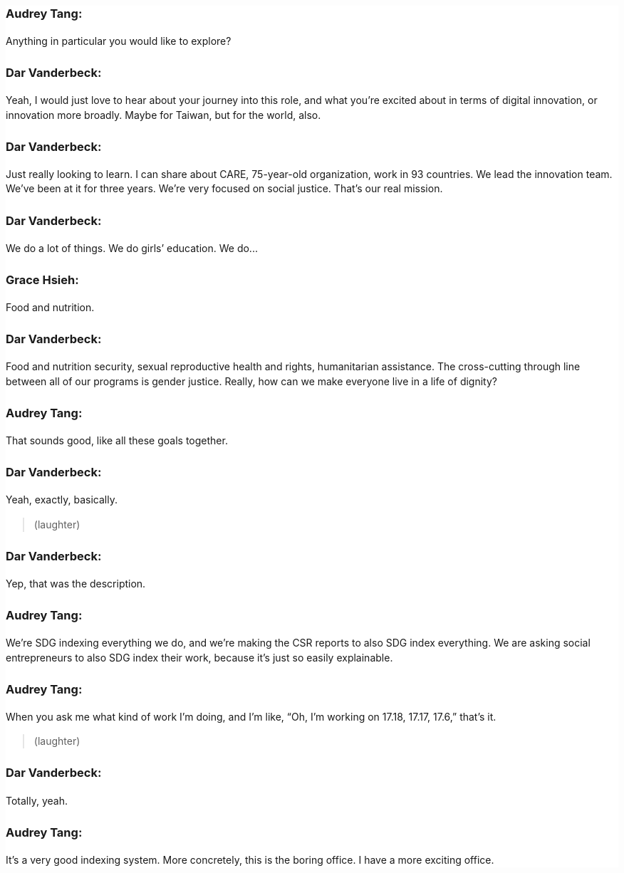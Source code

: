 ### Audrey Tang:
Anything in particular you would like to explore?

### Dar Vanderbeck:
Yeah, I would just love to hear about your journey into this role, and what you’re excited about in terms of digital innovation, or innovation more broadly. Maybe for Taiwan, but for the world, also.

### Dar Vanderbeck:
Just really looking to learn. I can share about CARE, 75-year-old organization, work in 93 countries. We lead the innovation team. We’ve been at it for three years. We’re very focused on social justice. That’s our real mission.

### Dar Vanderbeck:
We do a lot of things. We do girls’ education. We do...

### Grace Hsieh:
Food and nutrition.

### Dar Vanderbeck:
Food and nutrition security, sexual reproductive health and rights, humanitarian assistance. The cross-cutting through line between all of our programs is gender justice. Really, how can we make everyone live in a life of dignity?

### Audrey Tang:
That sounds good, like all these goals together.

### Dar Vanderbeck:
Yeah, exactly, basically.

> (laughter)

### Dar Vanderbeck:
Yep, that was the description.

### Audrey Tang:
We’re SDG indexing everything we do, and we’re making the CSR reports to also SDG index everything. We are asking social entrepreneurs to also SDG index their work, because it’s just so easily explainable.

### Audrey Tang:
When you ask me what kind of work I’m doing, and I’m like, “Oh, I’m working on 17.18, 17.17, 17.6,” that’s it.

> (laughter)

### Dar Vanderbeck:
Totally, yeah.

### Audrey Tang:
It’s a very good indexing system. More concretely, this is the boring office. I have a more exciting office.
